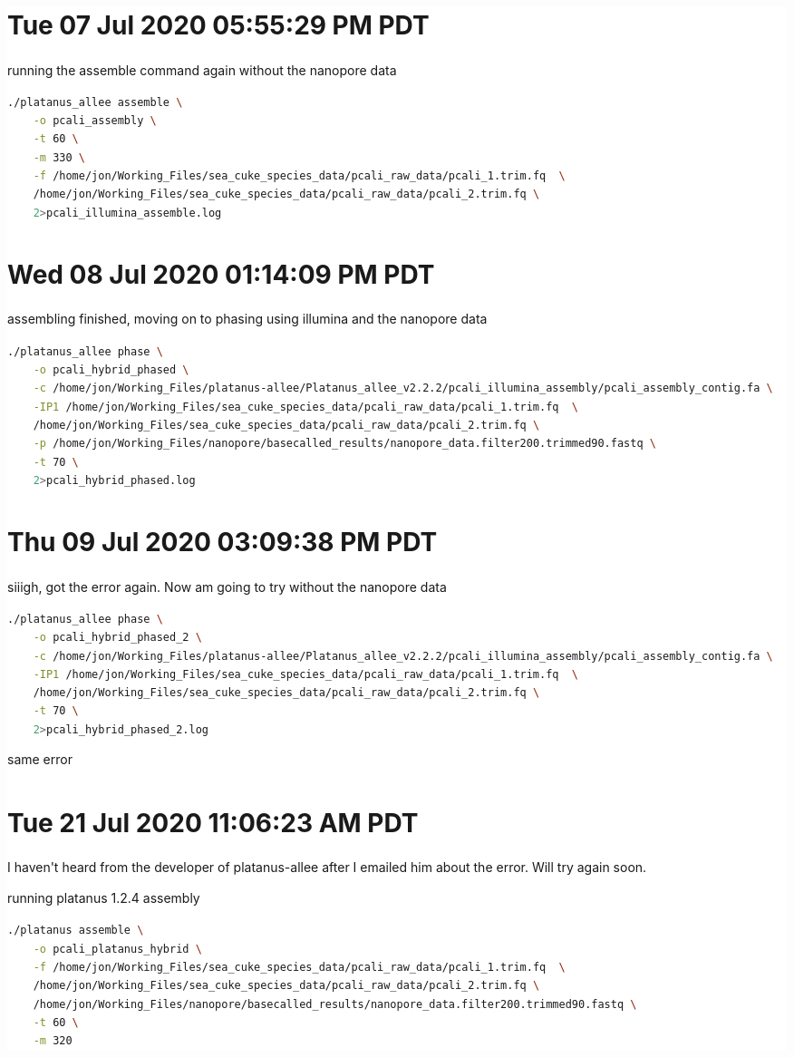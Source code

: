 # Tue 07 Jul 2020 05:55:29 PM PDT

running the assemble command again without the nanopore data
```bash
./platanus_allee assemble \
	-o pcali_assembly \
	-t 60 \
	-m 330 \
	-f /home/jon/Working_Files/sea_cuke_species_data/pcali_raw_data/pcali_1.trim.fq  \
	/home/jon/Working_Files/sea_cuke_species_data/pcali_raw_data/pcali_2.trim.fq \
	2>pcali_illumina_assemble.log
```

# Wed 08 Jul 2020 01:14:09 PM PDT

assembling finished, moving on to phasing using illumina and the nanopore data
```bash
./platanus_allee phase \
	-o pcali_hybrid_phased \
	-c /home/jon/Working_Files/platanus-allee/Platanus_allee_v2.2.2/pcali_illumina_assembly/pcali_assembly_contig.fa \
	-IP1 /home/jon/Working_Files/sea_cuke_species_data/pcali_raw_data/pcali_1.trim.fq  \
	/home/jon/Working_Files/sea_cuke_species_data/pcali_raw_data/pcali_2.trim.fq \
	-p /home/jon/Working_Files/nanopore/basecalled_results/nanopore_data.filter200.trimmed90.fastq \
	-t 70 \
	2>pcali_hybrid_phased.log
```

# Thu 09 Jul 2020 03:09:38 PM PDT
siiigh, got the error again. Now am going to try without the nanopore data
```bash
./platanus_allee phase \
	-o pcali_hybrid_phased_2 \
	-c /home/jon/Working_Files/platanus-allee/Platanus_allee_v2.2.2/pcali_illumina_assembly/pcali_assembly_contig.fa \
	-IP1 /home/jon/Working_Files/sea_cuke_species_data/pcali_raw_data/pcali_1.trim.fq  \
	/home/jon/Working_Files/sea_cuke_species_data/pcali_raw_data/pcali_2.trim.fq \
	-t 70 \
	2>pcali_hybrid_phased_2.log
```

same error

# Tue 21 Jul 2020 11:06:23 AM PDT
I haven't heard from the developer of platanus-allee after I emailed him about the error. Will try again soon.

running platanus 1.2.4 assembly
```bash
./platanus assemble \
	-o pcali_platanus_hybrid \
	-f /home/jon/Working_Files/sea_cuke_species_data/pcali_raw_data/pcali_1.trim.fq  \
	/home/jon/Working_Files/sea_cuke_species_data/pcali_raw_data/pcali_2.trim.fq \
	/home/jon/Working_Files/nanopore/basecalled_results/nanopore_data.filter200.trimmed90.fastq \
	-t 60 \
	-m 320
```
